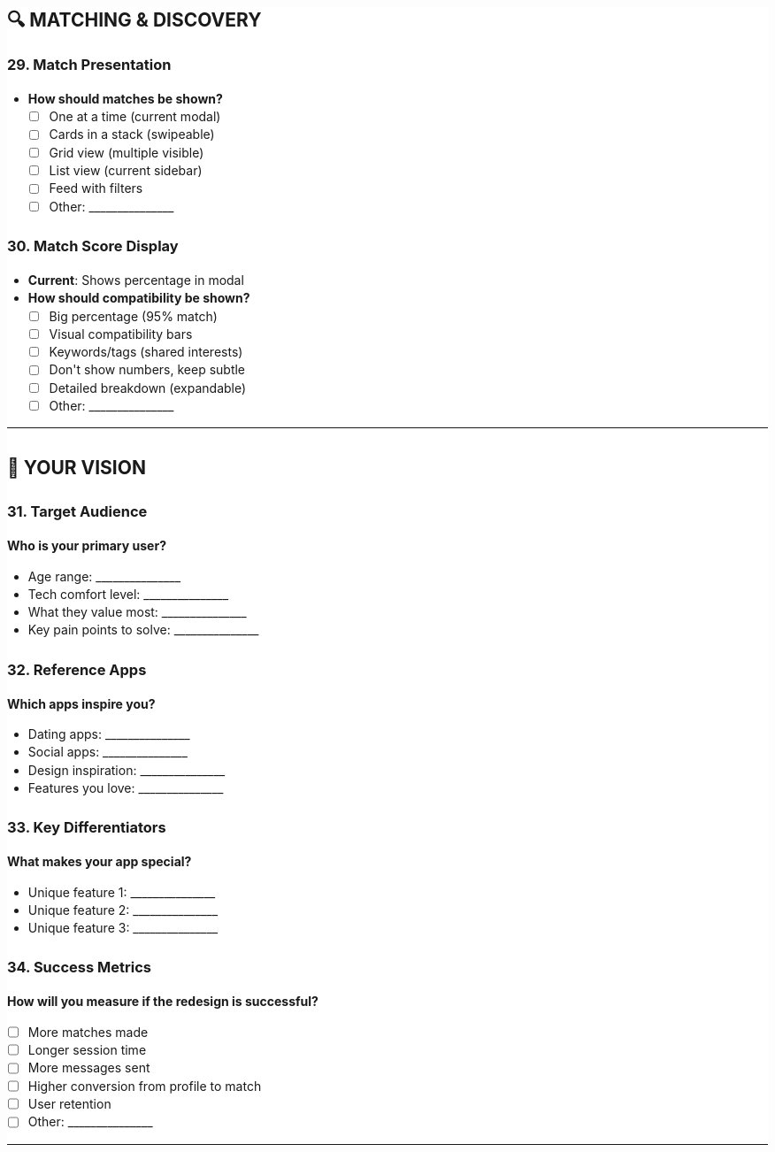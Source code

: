 ## 🔍 MATCHING & DISCOVERY

### 29. Match Presentation
- **How should matches be shown?**
  - [ ] One at a time (current modal)
  - [ ] Cards in a stack (swipeable)
  - [ ] Grid view (multiple visible)
  - [ ] List view (current sidebar)
  - [ ] Feed with filters
  - [ ] Other: _______________

### 30. Match Score Display
- **Current**: Shows percentage in modal
- **How should compatibility be shown?**
  - [ ] Big percentage (95% match)
  - [ ] Visual compatibility bars
  - [ ] Keywords/tags (shared interests)
  - [ ] Don't show numbers, keep subtle
  - [ ] Detailed breakdown (expandable)
  - [ ] Other: _______________

---

## 🎯 YOUR VISION

### 31. Target Audience
**Who is your primary user?**
- Age range: _______________
- Tech comfort level: _______________
- What they value most: _______________
- Key pain points to solve: _______________

### 32. Reference Apps
**Which apps inspire you?**
- Dating apps: _______________
- Social apps: _______________
- Design inspiration: _______________
- Features you love: _______________

### 33. Key Differentiators
**What makes your app special?**
- Unique feature 1: _______________
- Unique feature 2: _______________
- Unique feature 3: _______________

### 34. Success Metrics
**How will you measure if the redesign is successful?**
- [ ] More matches made
- [ ] Longer session time
- [ ] More messages sent
- [ ] Higher conversion from profile to match
- [ ] User retention
- [ ] Other: _______________

---